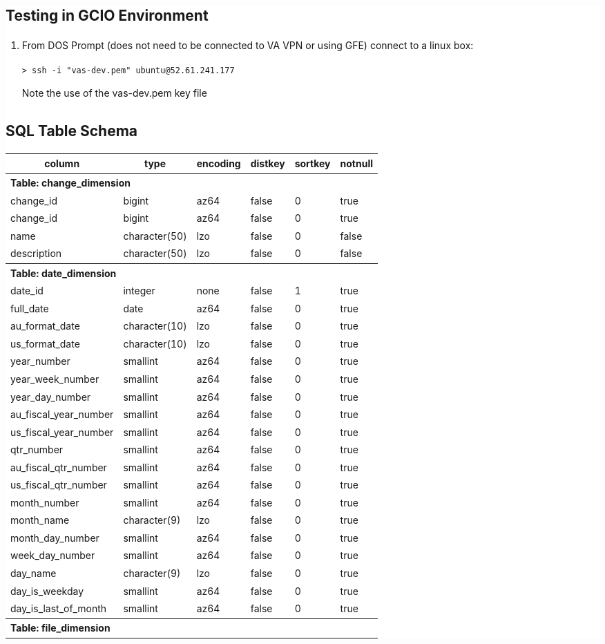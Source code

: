   

## Testing in GCIO Environment

1. From DOS Prompt (does not need to be connected to VA VPN or using GFE) connect to a linux box:

   ```
   > ssh -i "vas-dev.pem" ubuntu@52.61.241.177
   ```

   Note the use of the vas-dev.pem key file

## SQL Table Schema

<table>
<tr><th>column</th><th>type</th><th>encoding</th><th>distkey</th><th>sortkey</th><th>notnull</th></tr>
<tr><th colspan="7" style="text-align: left;">Table: change_dimension</th></tr>
<tr><td>change_id </td><td>bigint </td><td>az64 </td><td>false </td><td>0 <td>true </td></tr>
<tr><td>change_id </td><td> bigint </td><td> az64 </td><td> false </td><td> 0 </td><td> true </td></tr>
<tr><td>name </td><td> character(50) </td><td> lzo </td><td> false </td><td> 0 </td><td> false </td></tr>
<tr><td>description </td><td> character(50) </td><td> lzo </td><td> false </td><td> 0 </td><td> false </td></tr>
<tr><th colspan="7" style="text-align: left;">Table: date_dimension</th></tr>
<tr><td>date_id </td><td> integer </td><td> none </td><td> false </td><td> 1 </td><td> true </td></tr>
<tr><td>full_date </td><td> date </td><td> az64 </td><td> false </td><td> 0 </td><td> true </td></tr>
<tr><td>au_format_date </td><td> character(10) </td><td> lzo </td><td> false </td><td> 0 </td><td> true </td></tr>
<tr><td>us_format_date </td><td> character(10) </td><td> lzo </td><td> false </td><td> 0 </td><td> true </td></tr>
<tr><td>year_number </td><td> smallint </td><td> az64 </td><td> false </td><td> 0 </td><td> true </td></tr>
<tr><td>year_week_number </td><td> smallint </td><td> az64 </td><td> false </td><td> 0 </td><td> true </td></tr>
<tr><td>year_day_number </td><td> smallint </td><td> az64 </td><td> false </td><td> 0 </td><td> true </td></tr>
<tr><td>au_fiscal_year_number </td><td> smallint </td><td> az64 </td><td> false </td><td> 0 </td><td> true </td></tr>
<tr><td>us_fiscal_year_number </td><td> smallint </td><td> az64 </td><td> false </td><td> 0 </td><td> true </td></tr>
<tr><td>qtr_number </td><td> smallint </td><td> az64 </td><td> false </td><td> 0 </td><td> true </td></tr>
<tr><td>au_fiscal_qtr_number </td><td> smallint </td><td> az64 </td><td> false </td><td> 0 </td><td> true </td></tr>
<tr><td>us_fiscal_qtr_number </td><td> smallint </td><td> az64 </td><td> false </td><td> 0 </td><td> true </td></tr>
<tr><td>month_number </td><td> smallint </td><td> az64 </td><td> false </td><td> 0 </td><td> true </td></tr>
<tr><td>month_name </td><td> character(9) </td><td> lzo </td><td> false </td><td> 0 </td><td> true </td></tr>
<tr><td>month_day_number </td><td> smallint </td><td> az64 </td><td> false </td><td> 0 </td><td> true </td></tr>
<tr><td>week_day_number </td><td> smallint </td><td> az64 </td><td> false </td><td> 0 </td><td> true </td></tr>
<tr><td>day_name </td><td> character(9) </td><td> lzo </td><td> false </td><td> 0 </td><td> true </td></tr>
<tr><td>day_is_weekday </td><td> smallint </td><td> az64 </td><td> false </td><td> 0 </td><td> true </td></tr>
<tr><td>day_is_last_of_month </td><td> smallint </td><td> az64 </td><td> false </td><td> 0 </td><td> true </td></tr>
<tr><th colspan="7" style="text-align: left;">Table: file_dimension</th></tr>